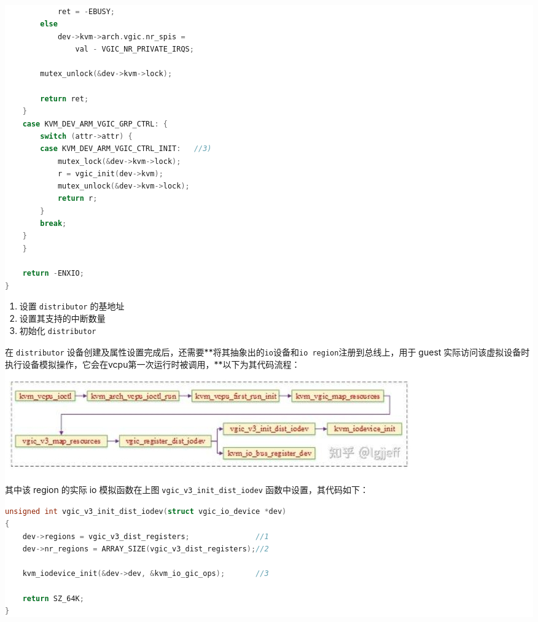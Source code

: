 ```c
			ret = -EBUSY;
		else
			dev->kvm->arch.vgic.nr_spis =
				val - VGIC_NR_PRIVATE_IRQS;

		mutex_unlock(&dev->kvm->lock);

		return ret;
	}
	case KVM_DEV_ARM_VGIC_GRP_CTRL: {
		switch (attr->attr) {
		case KVM_DEV_ARM_VGIC_CTRL_INIT:   //3)
			mutex_lock(&dev->kvm->lock);
			r = vgic_init(dev->kvm);
			mutex_unlock(&dev->kvm->lock);
			return r;
		}
		break;
	}
	}

	return -ENXIO;
}
```

1. 设置 `distributor` 的基地址
2. 设置其支持的中断数量
3. 初始化 `distributor`

在 `distributor` 设备创建及属性设置完成后，还需要**将其抽象出的`io`设备和`io region`注册到总线上，用于 guest 实际访问该虚拟设备时执行设备模拟操作，它会在vcpu第一次运行时被调用，**以下为其代码流程：

![](virt_interrupt.assets/vgic设备注册到总线.png)

其中该 region 的实际 io 模拟函数在上图 `vgic_v3_init_dist_iodev` 函数中设置，其代码如下：

```c
unsigned int vgic_v3_init_dist_iodev(struct vgic_io_device *dev)
{
	dev->regions = vgic_v3_dist_registers;               //1          
	dev->nr_regions = ARRAY_SIZE(vgic_v3_dist_registers);//2           

	kvm_iodevice_init(&dev->dev, &kvm_io_gic_ops);       //3        

	return SZ_64K;
}
```
